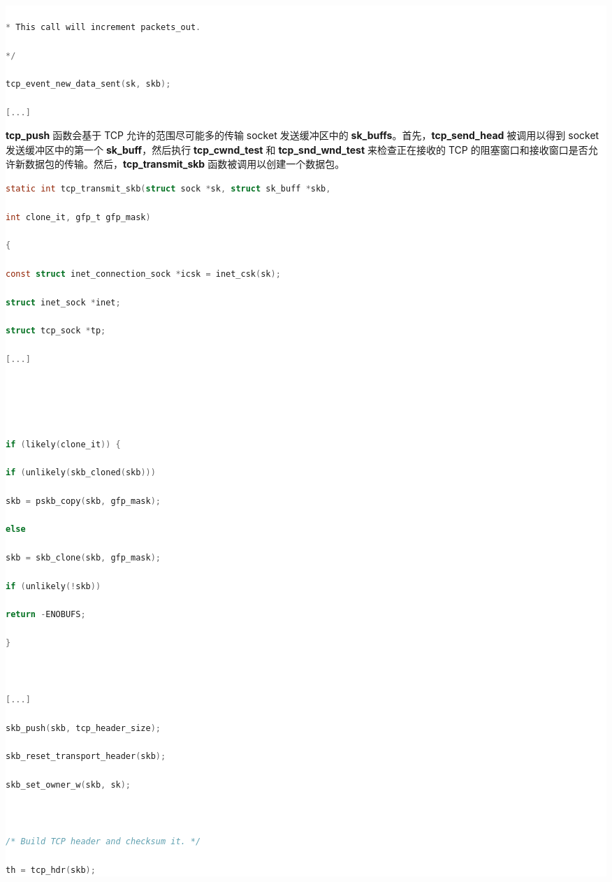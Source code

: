 ```c
 
* This call will increment packets_out.
 
*/
 
tcp_event_new_data_sent(sk, skb);
 
[...]
```

**tcp_push** 函数会基于 TCP 允许的范围尽可能多的传输 socket 发送缓冲区中的 **sk_buffs**。首先，**tcp_send_head** 被调用以得到 socket 发送缓冲区中的第一个 **sk_buff**，然后执行 **tcp_cwnd_test** 和 **tcp_snd_wnd_test** 来检查正在接收的 TCP 的阻塞窗口和接收窗口是否允许新数据包的传输。然后，**tcp_transmit_skb** 函数被调用以创建一个数据包。

```c
static int tcp_transmit_skb(struct sock *sk, struct sk_buff *skb,
 
int clone_it, gfp_t gfp_mask)
 
{
 
const struct inet_connection_sock *icsk = inet_csk(sk);
 
struct inet_sock *inet;
 
struct tcp_sock *tp;
 
[...]
 
 
 
 
 
if (likely(clone_it)) {
 
if (unlikely(skb_cloned(skb)))
 
skb = pskb_copy(skb, gfp_mask);
 
else
 
skb = skb_clone(skb, gfp_mask);
 
if (unlikely(!skb))
 
return -ENOBUFS;
 
}
 
 
 
[...]
 
skb_push(skb, tcp_header_size);
 
skb_reset_transport_header(skb);
 
skb_set_owner_w(skb, sk);
 
 
 
/* Build TCP header and checksum it. */
 
th = tcp_hdr(skb);
```